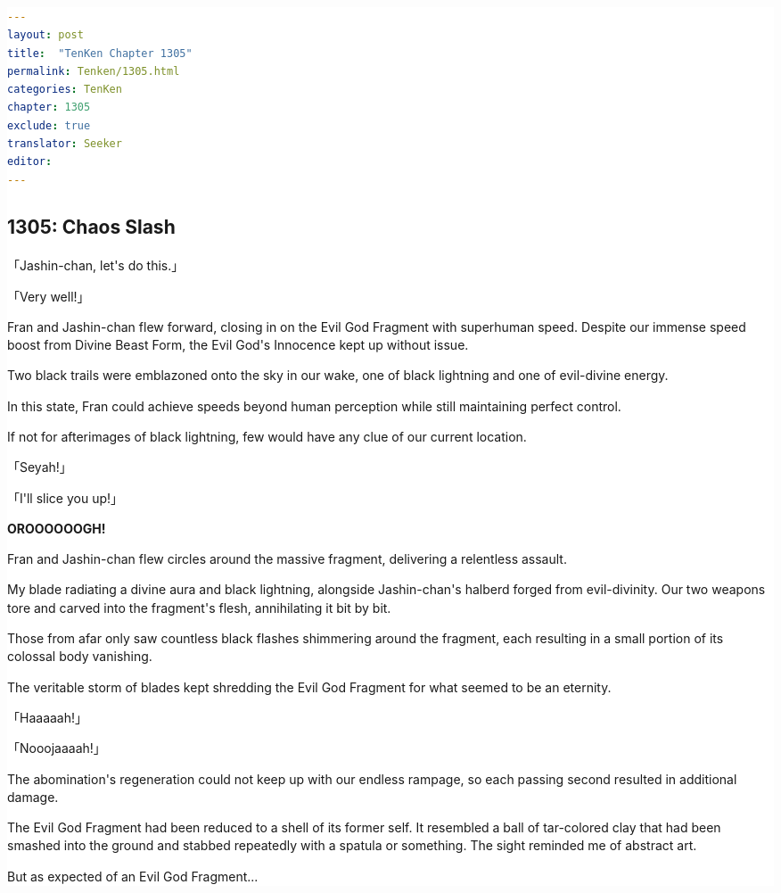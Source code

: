```yaml
---
layout: post
title:  "TenKen Chapter 1305"
permalink: Tenken/1305.html
categories: TenKen
chapter: 1305
exclude: true
translator: Seeker
editor: 
---
```

<h2>1305: Chaos Slash</h2>

「Jashin-chan, let's do this.」

「Very well!」

Fran and Jashin-chan flew forward, closing in on the Evil God Fragment with superhuman speed. Despite our immense speed boost from Divine Beast Form, the Evil God's Innocence kept up without issue.

Two black trails were emblazoned onto the sky in our wake, one of black lightning and one of evil-divine energy.

In this state, Fran could achieve speeds beyond human perception while still maintaining perfect control.

If not for afterimages of black lightning, few would have any clue of our current location.

「Seyah!」

「I'll slice you up!」

**OROOOOOOGH!**

Fran and Jashin-chan flew circles around the massive fragment, delivering a relentless assault.

My blade radiating a divine aura and black lightning, alongside Jashin-chan's halberd forged from evil-divinity. Our two weapons tore and carved into the fragment's flesh, annihilating it bit by bit.

Those from afar only saw countless black flashes shimmering around the fragment, each resulting in a small portion of its colossal body vanishing.

The veritable storm of blades kept shredding the Evil God Fragment for what seemed to be an eternity.

「Haaaaah!」

「Nooojaaaah!」

The abomination's regeneration could not keep up with our endless rampage, so each passing second resulted in additional damage.

The Evil God Fragment had been reduced to a shell of its former self. It resembled a ball of tar-colored clay that had been smashed into the ground and stabbed repeatedly with a spatula or something. The sight reminded me of abstract art.

But as expected of an Evil God Fragment...
